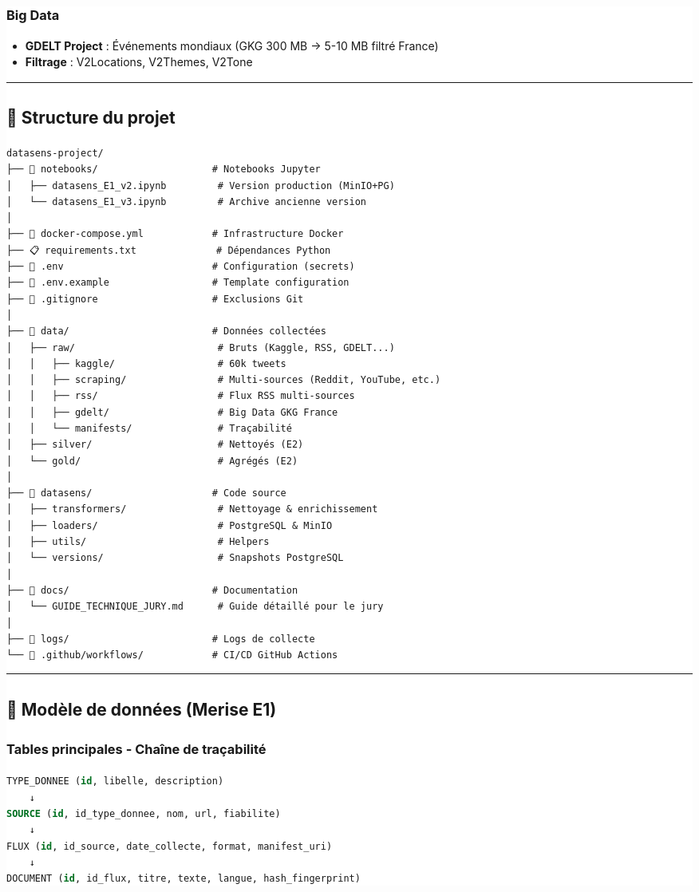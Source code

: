 ### Big Data
- **GDELT Project** : Événements mondiaux (GKG 300 MB → 5-10 MB filtré France)
- **Filtrage** : V2Locations, V2Themes, V2Tone

---

## 📁 Structure du projet

```
datasens-project/
├── 📓 notebooks/                    # Notebooks Jupyter
│   ├── datasens_E1_v2.ipynb         # Version production (MinIO+PG)
│   └── datasens_E1_v3.ipynb         # Archive ancienne version
│
├── 🐳 docker-compose.yml            # Infrastructure Docker
├── 📋 requirements.txt              # Dépendances Python
├── 🔐 .env                          # Configuration (secrets)
├── 📄 .env.example                  # Template configuration
├── 🚫 .gitignore                    # Exclusions Git
│
├── 📂 data/                         # Données collectées
│   ├── raw/                         # Bruts (Kaggle, RSS, GDELT...)
│   │   ├── kaggle/                  # 60k tweets
│   │   ├── scraping/                # Multi-sources (Reddit, YouTube, etc.)
│   │   ├── rss/                     # Flux RSS multi-sources
│   │   ├── gdelt/                   # Big Data GKG France
│   │   └── manifests/               # Traçabilité
│   ├── silver/                      # Nettoyés (E2)
│   └── gold/                        # Agrégés (E2)
│
├── 📂 datasens/                     # Code source
│   ├── transformers/                # Nettoyage & enrichissement
│   ├── loaders/                     # PostgreSQL & MinIO
│   ├── utils/                       # Helpers
│   └── versions/                    # Snapshots PostgreSQL
│
├── 📂 docs/                         # Documentation
│   └── GUIDE_TECHNIQUE_JURY.md      # Guide détaillé pour le jury
│
├── 📂 logs/                         # Logs de collecte
└── 📂 .github/workflows/            # CI/CD GitHub Actions
```

---

## 🎨 Modèle de données (Merise E1)

### Tables principales - Chaîne de traçabilité

```sql
TYPE_DONNEE (id, libelle, description)
    ↓
SOURCE (id, id_type_donnee, nom, url, fiabilite)
    ↓
FLUX (id, id_source, date_collecte, format, manifest_uri)
    ↓
DOCUMENT (id, id_flux, titre, texte, langue, hash_fingerprint)
```
